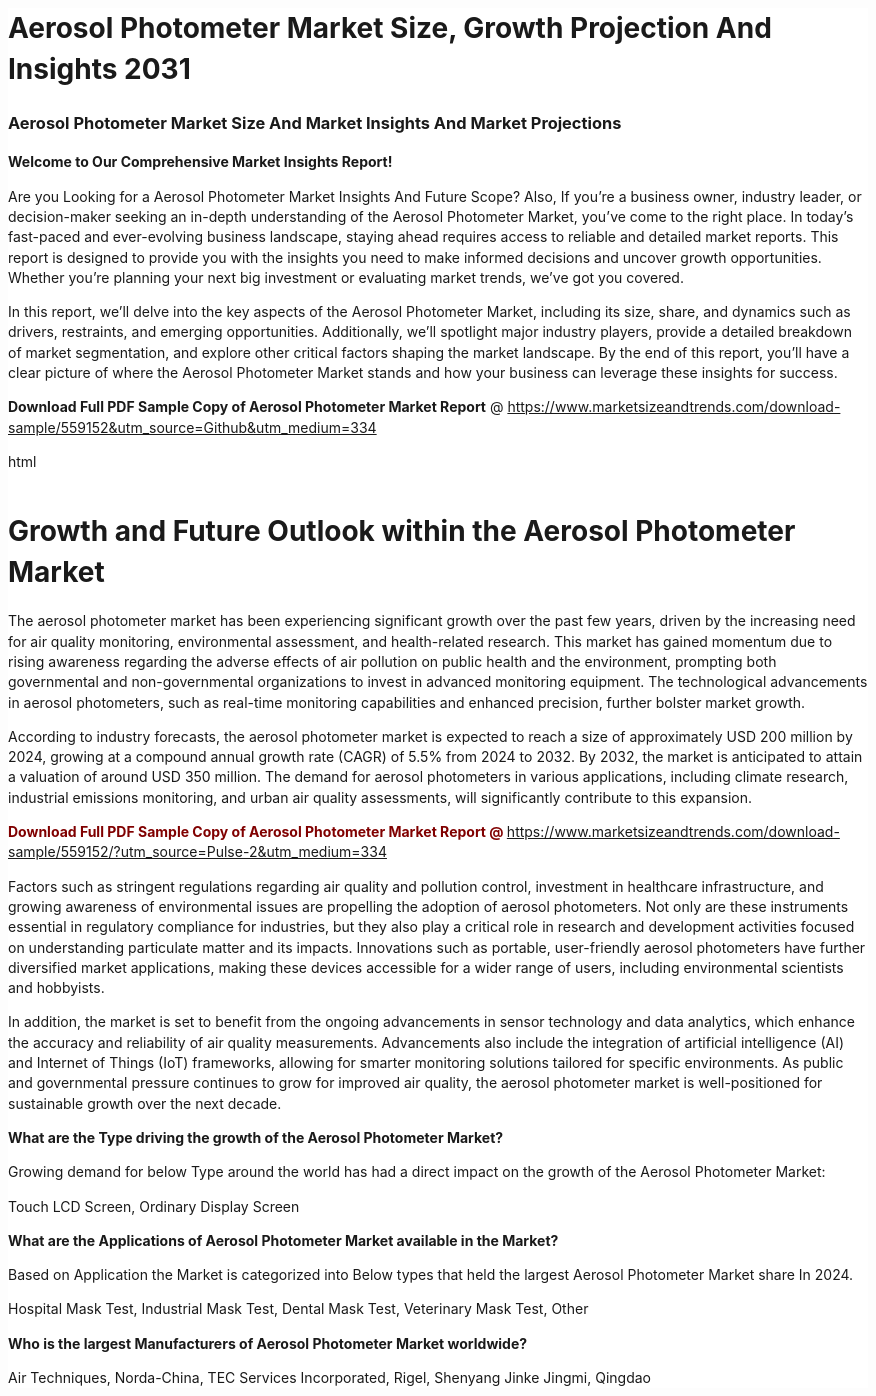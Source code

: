 <h1> Aerosol Photometer Market Size, Growth Projection And Insights 2031</h1><div class="" data-test-id=""><h3><span class="">Aerosol Photometer Market Size And Market Insights And Market Projections</span></h3></div><div class="" data-test-id=""><p><strong>Welcome to Our Comprehensive Market Insights Report!</strong></p><p>Are you Looking for a Aerosol Photometer Market Insights And Future Scope? Also, If you&rsquo;re a business owner, industry leader, or decision-maker seeking an in-depth understanding of the Aerosol Photometer Market, you&rsquo;ve come to the right place. In today&rsquo;s fast-paced and ever-evolving business landscape, staying ahead requires access to reliable and detailed market reports. This report is designed to provide you with the insights you need to make informed decisions and uncover growth opportunities. Whether you&rsquo;re planning your next big investment or evaluating market trends, we&rsquo;ve got you covered.</p><p>In this report, we&rsquo;ll delve into the key aspects of the Aerosol Photometer Market, including its size, share, and dynamics such as drivers, restraints, and emerging opportunities. Additionally, we&rsquo;ll spotlight major industry players, provide a detailed breakdown of market segmentation, and explore other critical factors shaping the market landscape. By the end of this report, you&rsquo;ll have a clear picture of where the Aerosol Photometer Market stands and how your business can leverage these insights for success.</p><p><strong>Download Full PDF Sample Copy of Aerosol Photometer Market Report</strong> @ <a href="https://www.marketsizeandtrends.com/download-sample/559152&utm_source=Github&utm_medium=334" target="_blank">https://www.marketsizeandtrends.com/download-sample/559152&utm_source=Github&utm_medium=334</a></p></div><div class="" data-test-id=""><p><span class="">html<div> <h1>Growth and Future Outlook within the Aerosol Photometer Market</h1> <p>The aerosol photometer market has been experiencing significant growth over the past few years, driven by the increasing need for air quality monitoring, environmental assessment, and health-related research. This market has gained momentum due to rising awareness regarding the adverse effects of air pollution on public health and the environment, prompting both governmental and non-governmental organizations to invest in advanced monitoring equipment. The technological advancements in aerosol photometers, such as real-time monitoring capabilities and enhanced precision, further bolster market growth.</p> <p>According to industry forecasts, the aerosol photometer market is expected to reach a size of approximately <span>USD 200 million</span> by <span>2024</span>, growing at a compound annual growth rate (CAGR) of <span>5.5%</span> from <span>2024</span> to <span>2032</span>. By <span>2032</span>, the market is anticipated to attain a valuation of around <span>USD 350 million</span>. The demand for aerosol photometers in various applications, including climate research, industrial emissions monitoring, and urban air quality assessments, will significantly contribute to this expansion.</p> <p><strong><span style="color: #800000;">Download Full PDF Sample Copy of Aerosol Photometer Market Report @</span>&nbsp;</strong><a href="https://www.marketsizeandtrends.com/download-sample/559152/?utm_source=Pulse-2&amp;utm_medium=334">https://www.marketsizeandtrends.com/download-sample/559152/?utm_source=Pulse-2&amp;utm_medium=334</a></p> <p>Factors such as stringent regulations regarding air quality and pollution control, investment in healthcare infrastructure, and growing awareness of environmental issues are propelling the adoption of aerosol photometers. Not only are these instruments essential in regulatory compliance for industries, but they also play a critical role in research and development activities focused on understanding particulate matter and its impacts. Innovations such as portable, user-friendly aerosol photometers have further diversified market applications, making these devices accessible for a wider range of users, including environmental scientists and hobbyists.</p> <p>In addition, the market is set to benefit from the ongoing advancements in sensor technology and data analytics, which enhance the accuracy and reliability of air quality measurements. Advancements also include the integration of artificial intelligence (AI) and Internet of Things (IoT) frameworks, allowing for smarter monitoring solutions tailored for specific environments. As public and governmental pressure continues to grow for improved air quality, the aerosol photometer market is well-positioned for sustainable growth over the next decade.</p></div></span></p><p><strong><span class="">What are the&nbsp;Type driving the growth of the Aerosol Photometer Market?</span></strong></p></div><div class="" data-test-id=""><p><span class="">Growing demand for below Type around the world has had a direct impact on the growth of the Aerosol Photometer Market:</span></p></div><div class="" data-test-id=""><p>Touch LCD Screen, Ordinary Display Screen</p><p><span class=""><strong>What are the&nbsp;Applications&nbsp;of Aerosol Photometer Market available in the Market?</strong></span></p></div><div class="" data-test-id=""><p><span class="">Based on Application the Market is categorized into Below types that held the largest Aerosol Photometer Market share In 2024.</span></p></div><div class="" data-test-id=""><p><span class="">Hospital Mask Test, Industrial Mask Test, Dental Mask Test, Veterinary Mask Test, Other</span></p><p><span class=""><strong>Who is the largest Manufacturers of Aerosol Photometer Market worldwide?</strong></span></p></div><div class="" data-test-id=""><p><span class="">Air Techniques, Norda-China, TEC Services Incorporated, Rigel, Shenyang Jinke Jingmi, Qingdao